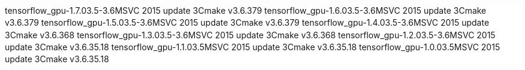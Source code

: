 <tr><td>tensorflow_gpu-1.7.0</td><td>3.5-3.6</td><td>MSVC 2015 update 3</td><td>Cmake v3.6.3</td><td>7</td><td>9</td></tr>
<tr><td>tensorflow_gpu-1.6.0</td><td>3.5-3.6</td><td>MSVC 2015 update 3</td><td>Cmake v3.6.3</td><td>7</td><td>9</td></tr>
<tr><td>tensorflow_gpu-1.5.0</td><td>3.5-3.6</td><td>MSVC 2015 update 3</td><td>Cmake v3.6.3</td><td>7</td><td>9</td></tr>
<tr><td>tensorflow_gpu-1.4.0</td><td>3.5-3.6</td><td>MSVC 2015 update 3</td><td>Cmake v3.6.3</td><td>6</td><td>8</td></tr>
<tr><td>tensorflow_gpu-1.3.0</td><td>3.5-3.6</td><td>MSVC 2015 update 3</td><td>Cmake v3.6.3</td><td>6</td><td>8</td></tr>
<tr><td>tensorflow_gpu-1.2.0</td><td>3.5-3.6</td><td>MSVC 2015 update 3</td><td>Cmake v3.6.3</td><td>5.1</td><td>8</td></tr>
<tr><td>tensorflow_gpu-1.1.0</td><td>3.5</td><td>MSVC 2015 update 3</td><td>Cmake v3.6.3</td><td>5.1</td><td>8</td></tr>
<tr><td>tensorflow_gpu-1.0.0</td><td>3.5</td><td>MSVC 2015 update 3</td><td>Cmake v3.6.3</td><td>5.1</td><td>8</td></tr>
</table>
